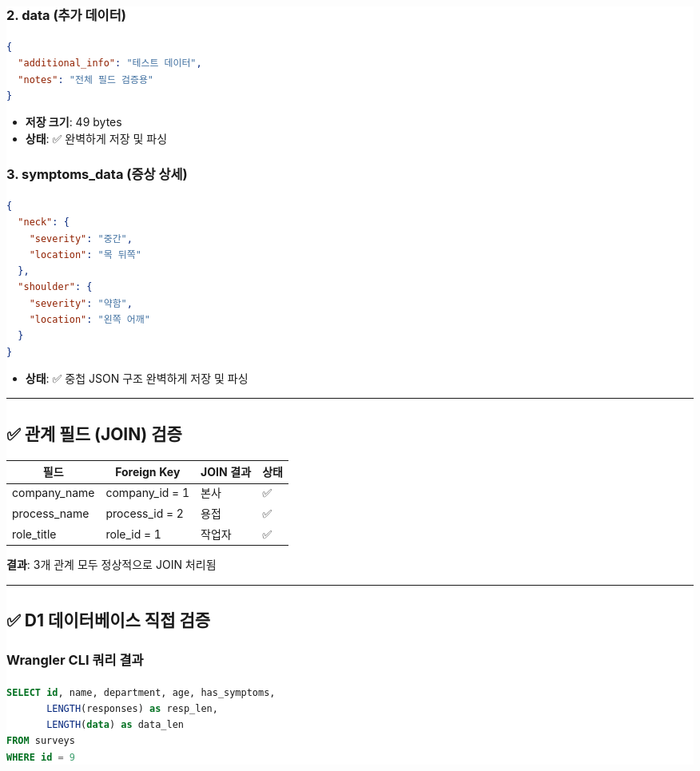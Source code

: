 ### 2. data (추가 데이터)
```json
{
  "additional_info": "테스트 데이터",
  "notes": "전체 필드 검증용"
}
```
- **저장 크기**: 49 bytes
- **상태**: ✅ 완벽하게 저장 및 파싱

### 3. symptoms_data (증상 상세)
```json
{
  "neck": {
    "severity": "중간",
    "location": "목 뒤쪽"
  },
  "shoulder": {
    "severity": "약함",
    "location": "왼쪽 어깨"
  }
}
```
- **상태**: ✅ 중첩 JSON 구조 완벽하게 저장 및 파싱

---

## ✅ 관계 필드 (JOIN) 검증

| 필드 | Foreign Key | JOIN 결과 | 상태 |
|------|-------------|-----------|------|
| company_name | company_id = 1 | 본사 | ✅ |
| process_name | process_id = 2 | 용접 | ✅ |
| role_title | role_id = 1 | 작업자 | ✅ |

**결과**: 3개 관계 모두 정상적으로 JOIN 처리됨

---

## ✅ D1 데이터베이스 직접 검증

### Wrangler CLI 쿼리 결과
```sql
SELECT id, name, department, age, has_symptoms,
       LENGTH(responses) as resp_len,
       LENGTH(data) as data_len
FROM surveys
WHERE id = 9
```
